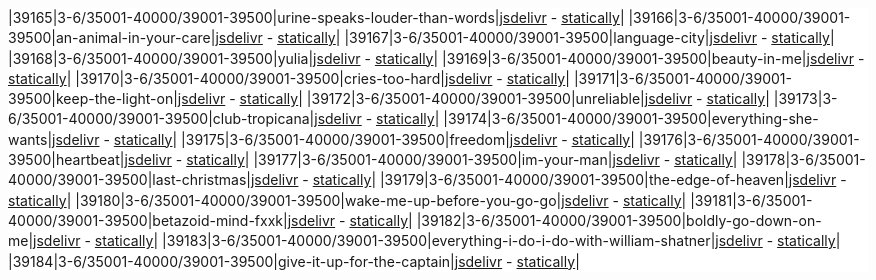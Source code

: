 |39165|3-6/35001-40000/39001-39500|urine-speaks-louder-than-words|[jsdelivr](https://cdn.jsdelivr.net/gh/dbchord/webp-c-1280x720_3-6/35001-40000/39001-39500/urine-speaks-louder-than-words.webp) - [statically](https://cdn.statically.io/gh/dbchord/webp-c-1280x720_3-6/img/35001-40000/39001-39500/urine-speaks-louder-than-words.webp)|
|39166|3-6/35001-40000/39001-39500|an-animal-in-your-care|[jsdelivr](https://cdn.jsdelivr.net/gh/dbchord/webp-c-1280x720_3-6/35001-40000/39001-39500/an-animal-in-your-care.webp) - [statically](https://cdn.statically.io/gh/dbchord/webp-c-1280x720_3-6/img/35001-40000/39001-39500/an-animal-in-your-care.webp)|
|39167|3-6/35001-40000/39001-39500|language-city|[jsdelivr](https://cdn.jsdelivr.net/gh/dbchord/webp-c-1280x720_3-6/35001-40000/39001-39500/language-city.webp) - [statically](https://cdn.statically.io/gh/dbchord/webp-c-1280x720_3-6/img/35001-40000/39001-39500/language-city.webp)|
|39168|3-6/35001-40000/39001-39500|yulia|[jsdelivr](https://cdn.jsdelivr.net/gh/dbchord/webp-c-1280x720_3-6/35001-40000/39001-39500/yulia.webp) - [statically](https://cdn.statically.io/gh/dbchord/webp-c-1280x720_3-6/img/35001-40000/39001-39500/yulia.webp)|
|39169|3-6/35001-40000/39001-39500|beauty-in-me|[jsdelivr](https://cdn.jsdelivr.net/gh/dbchord/webp-c-1280x720_3-6/35001-40000/39001-39500/beauty-in-me.webp) - [statically](https://cdn.statically.io/gh/dbchord/webp-c-1280x720_3-6/img/35001-40000/39001-39500/beauty-in-me.webp)|
|39170|3-6/35001-40000/39001-39500|cries-too-hard|[jsdelivr](https://cdn.jsdelivr.net/gh/dbchord/webp-c-1280x720_3-6/35001-40000/39001-39500/cries-too-hard.webp) - [statically](https://cdn.statically.io/gh/dbchord/webp-c-1280x720_3-6/img/35001-40000/39001-39500/cries-too-hard.webp)|
|39171|3-6/35001-40000/39001-39500|keep-the-light-on|[jsdelivr](https://cdn.jsdelivr.net/gh/dbchord/webp-c-1280x720_3-6/35001-40000/39001-39500/keep-the-light-on.webp) - [statically](https://cdn.statically.io/gh/dbchord/webp-c-1280x720_3-6/img/35001-40000/39001-39500/keep-the-light-on.webp)|
|39172|3-6/35001-40000/39001-39500|unreliable|[jsdelivr](https://cdn.jsdelivr.net/gh/dbchord/webp-c-1280x720_3-6/35001-40000/39001-39500/unreliable.webp) - [statically](https://cdn.statically.io/gh/dbchord/webp-c-1280x720_3-6/img/35001-40000/39001-39500/unreliable.webp)|
|39173|3-6/35001-40000/39001-39500|club-tropicana|[jsdelivr](https://cdn.jsdelivr.net/gh/dbchord/webp-c-1280x720_3-6/35001-40000/39001-39500/club-tropicana.webp) - [statically](https://cdn.statically.io/gh/dbchord/webp-c-1280x720_3-6/img/35001-40000/39001-39500/club-tropicana.webp)|
|39174|3-6/35001-40000/39001-39500|everything-she-wants|[jsdelivr](https://cdn.jsdelivr.net/gh/dbchord/webp-c-1280x720_3-6/35001-40000/39001-39500/everything-she-wants.webp) - [statically](https://cdn.statically.io/gh/dbchord/webp-c-1280x720_3-6/img/35001-40000/39001-39500/everything-she-wants.webp)|
|39175|3-6/35001-40000/39001-39500|freedom|[jsdelivr](https://cdn.jsdelivr.net/gh/dbchord/webp-c-1280x720_3-6/35001-40000/39001-39500/freedom.webp) - [statically](https://cdn.statically.io/gh/dbchord/webp-c-1280x720_3-6/img/35001-40000/39001-39500/freedom.webp)|
|39176|3-6/35001-40000/39001-39500|heartbeat|[jsdelivr](https://cdn.jsdelivr.net/gh/dbchord/webp-c-1280x720_3-6/35001-40000/39001-39500/heartbeat.webp) - [statically](https://cdn.statically.io/gh/dbchord/webp-c-1280x720_3-6/img/35001-40000/39001-39500/heartbeat.webp)|
|39177|3-6/35001-40000/39001-39500|im-your-man|[jsdelivr](https://cdn.jsdelivr.net/gh/dbchord/webp-c-1280x720_3-6/35001-40000/39001-39500/im-your-man.webp) - [statically](https://cdn.statically.io/gh/dbchord/webp-c-1280x720_3-6/img/35001-40000/39001-39500/im-your-man.webp)|
|39178|3-6/35001-40000/39001-39500|last-christmas|[jsdelivr](https://cdn.jsdelivr.net/gh/dbchord/webp-c-1280x720_3-6/35001-40000/39001-39500/last-christmas.webp) - [statically](https://cdn.statically.io/gh/dbchord/webp-c-1280x720_3-6/img/35001-40000/39001-39500/last-christmas.webp)|
|39179|3-6/35001-40000/39001-39500|the-edge-of-heaven|[jsdelivr](https://cdn.jsdelivr.net/gh/dbchord/webp-c-1280x720_3-6/35001-40000/39001-39500/the-edge-of-heaven.webp) - [statically](https://cdn.statically.io/gh/dbchord/webp-c-1280x720_3-6/img/35001-40000/39001-39500/the-edge-of-heaven.webp)|
|39180|3-6/35001-40000/39001-39500|wake-me-up-before-you-go-go|[jsdelivr](https://cdn.jsdelivr.net/gh/dbchord/webp-c-1280x720_3-6/35001-40000/39001-39500/wake-me-up-before-you-go-go.webp) - [statically](https://cdn.statically.io/gh/dbchord/webp-c-1280x720_3-6/img/35001-40000/39001-39500/wake-me-up-before-you-go-go.webp)|
|39181|3-6/35001-40000/39001-39500|betazoid-mind-fxxk|[jsdelivr](https://cdn.jsdelivr.net/gh/dbchord/webp-c-1280x720_3-6/35001-40000/39001-39500/betazoid-mind-fxxk.webp) - [statically](https://cdn.statically.io/gh/dbchord/webp-c-1280x720_3-6/img/35001-40000/39001-39500/betazoid-mind-fxxk.webp)|
|39182|3-6/35001-40000/39001-39500|boldly-go-down-on-me|[jsdelivr](https://cdn.jsdelivr.net/gh/dbchord/webp-c-1280x720_3-6/35001-40000/39001-39500/boldly-go-down-on-me.webp) - [statically](https://cdn.statically.io/gh/dbchord/webp-c-1280x720_3-6/img/35001-40000/39001-39500/boldly-go-down-on-me.webp)|
|39183|3-6/35001-40000/39001-39500|everything-i-do-i-do-with-william-shatner|[jsdelivr](https://cdn.jsdelivr.net/gh/dbchord/webp-c-1280x720_3-6/35001-40000/39001-39500/everything-i-do-i-do-with-william-shatner.webp) - [statically](https://cdn.statically.io/gh/dbchord/webp-c-1280x720_3-6/img/35001-40000/39001-39500/everything-i-do-i-do-with-william-shatner.webp)|
|39184|3-6/35001-40000/39001-39500|give-it-up-for-the-captain|[jsdelivr](https://cdn.jsdelivr.net/gh/dbchord/webp-c-1280x720_3-6/35001-40000/39001-39500/give-it-up-for-the-captain.webp) - [statically](https://cdn.statically.io/gh/dbchord/webp-c-1280x720_3-6/img/35001-40000/39001-39500/give-it-up-for-the-captain.webp)|